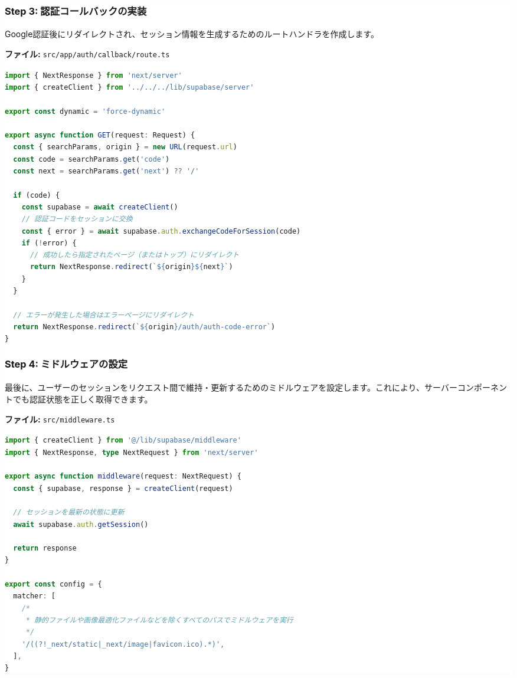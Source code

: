 ### Step 3: 認証コールバックの実装

Google認証後にリダイレクトされ、セッション情報を生成するためのルートハンドラを作成します。

**ファイル:** `src/app/auth/callback/route.ts`

```typescript
import { NextResponse } from 'next/server'
import { createClient } from '../../../lib/supabase/server'

export const dynamic = 'force-dynamic'

export async function GET(request: Request) {
  const { searchParams, origin } = new URL(request.url)
  const code = searchParams.get('code')
  const next = searchParams.get('next') ?? '/'

  if (code) {
    const supabase = await createClient()
    // 認証コードをセッションに交換
    const { error } = await supabase.auth.exchangeCodeForSession(code)
    if (!error) {
      // 成功したら指定されたページ（またはトップ）にリダイレクト
      return NextResponse.redirect(`${origin}${next}`)
    }
  }

  // エラーが発生した場合はエラーページにリダイレクト
  return NextResponse.redirect(`${origin}/auth/auth-code-error`)
}
```

### Step 4: ミドルウェアの設定

最後に、ユーザーのセッションをリクエスト間で維持・更新するためのミドルウェアを設定します。これにより、サーバーコンポーネントでも認証状態を正しく取得できます。

**ファイル:** `src/middleware.ts`

```typescript
import { createClient } from '@/lib/supabase/middleware'
import { NextResponse, type NextRequest } from 'next/server'

export async function middleware(request: NextRequest) {
  const { supabase, response } = createClient(request)

  // セッションを最新の状態に更新
  await supabase.auth.getSession()

  return response
}

export const config = {
  matcher: [
    /*
     * 静的ファイルや画像最適化ファイルなどを除くすべてのパスでミドルウェアを実行
     */
    '/((?!_next/static|_next/image|favicon.ico).*)',
  ],
}
```
